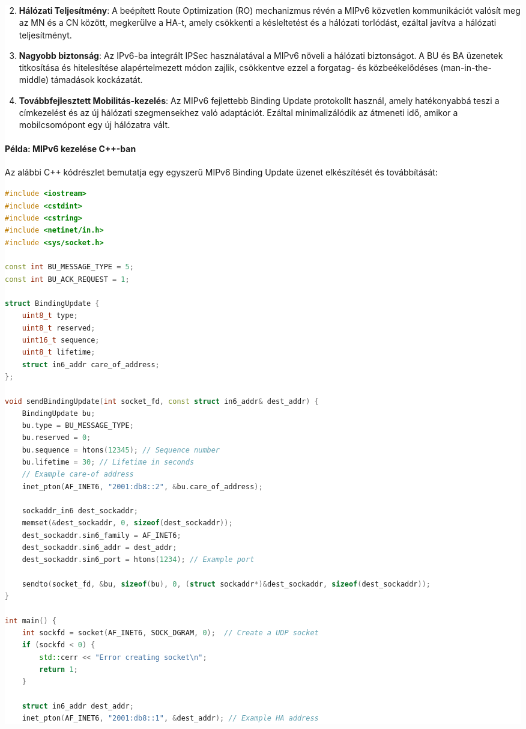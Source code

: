 2. **Hálózati Teljesítmény**:
   A beépített Route Optimization (RO) mechanizmus révén a MIPv6 közvetlen kommunikációt valósít meg az MN és a CN között, megkerülve a HA-t, amely csökkenti a késleltetést és a hálózati torlódást, ezáltal javítva a hálózati teljesítményt.

3. **Nagyobb biztonság**:
   Az IPv6-ba integrált IPSec használatával a MIPv6 növeli a hálózati biztonságot. A BU és BA üzenetek titkosítása és hitelesítése alapértelmezett módon zajlik, csökkentve ezzel a forgatag- és közbeékelődéses (man-in-the-middle) támadások kockázatát.

4. **Továbbfejlesztett Mobilitás-kezelés**:
   Az MIPv6 fejlettebb Binding Update protokollt használ, amely hatékonyabbá teszi a címkezelést és az új hálózati szegmensekhez való adaptációt. Ezáltal minimalizálódik az átmeneti idő, amikor a mobilcsomópont egy új hálózatra vált.

#### Példa: MIPv6 kezelése C++-ban

Az alábbi C++ kódrészlet bemutatja egy egyszerű MIPv6 Binding Update üzenet elkészítését és továbbítását:

```cpp
#include <iostream>
#include <cstdint>
#include <cstring>
#include <netinet/in.h>
#include <sys/socket.h>

const int BU_MESSAGE_TYPE = 5;
const int BU_ACK_REQUEST = 1;

struct BindingUpdate {
    uint8_t type;
    uint8_t reserved;
    uint16_t sequence;
    uint8_t lifetime;
    struct in6_addr care_of_address;
};

void sendBindingUpdate(int socket_fd, const struct in6_addr& dest_addr) {
    BindingUpdate bu;
    bu.type = BU_MESSAGE_TYPE;
    bu.reserved = 0;
    bu.sequence = htons(12345); // Sequence number
    bu.lifetime = 30; // Lifetime in seconds
    // Example care-of address
    inet_pton(AF_INET6, "2001:db8::2", &bu.care_of_address);

    sockaddr_in6 dest_sockaddr;
    memset(&dest_sockaddr, 0, sizeof(dest_sockaddr));
    dest_sockaddr.sin6_family = AF_INET6;
    dest_sockaddr.sin6_addr = dest_addr;
    dest_sockaddr.sin6_port = htons(1234); // Example port
  
    sendto(socket_fd, &bu, sizeof(bu), 0, (struct sockaddr*)&dest_sockaddr, sizeof(dest_sockaddr));
}

int main() {
    int sockfd = socket(AF_INET6, SOCK_DGRAM, 0);  // Create a UDP socket
    if (sockfd < 0) {
        std::cerr << "Error creating socket\n";
        return 1;
    }

    struct in6_addr dest_addr;
    inet_pton(AF_INET6, "2001:db8::1", &dest_addr); // Example HA address

```